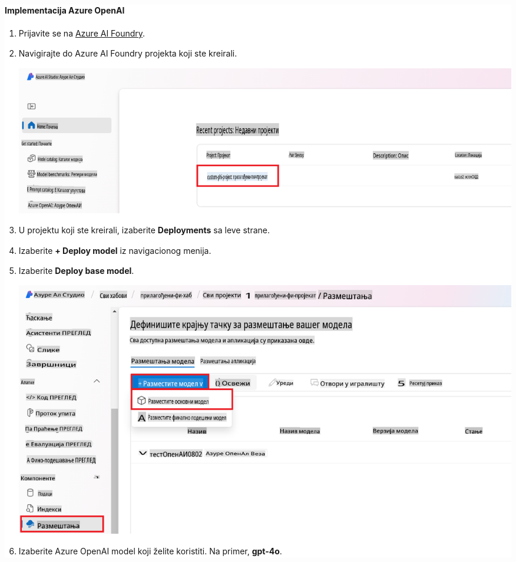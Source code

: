 #### Implementacija Azure OpenAI

1. Prijavite se na [Azure AI Foundry](https://ai.azure.com/?wt.mc_id=studentamb_279723).

1. Navigirajte do Azure AI Foundry projekta koji ste kreirali.

    ![Izaberite projekat.](../../../../../../translated_images/select-project-created.84d119464c1bb0a8f5f9ab58012fa88304b0e3b0d6ddda444617424b2bb0d22e.sr.png)

1. U projektu koji ste kreirali, izaberite **Deployments** sa leve strane.

1. Izaberite **+ Deploy model** iz navigacionog menija.

1. Izaberite **Deploy base model**.

    ![Izaberite Deployments.](../../../../../../translated_images/deploy-openai-model.91e6d9f9934e0e0c63116bd81a7628ea5ab37617f3e3b23a998a37c7f5aaba8b.sr.png)

1. Izaberite Azure OpenAI model koji želite koristiti. Na primer, **gpt-4o**.

